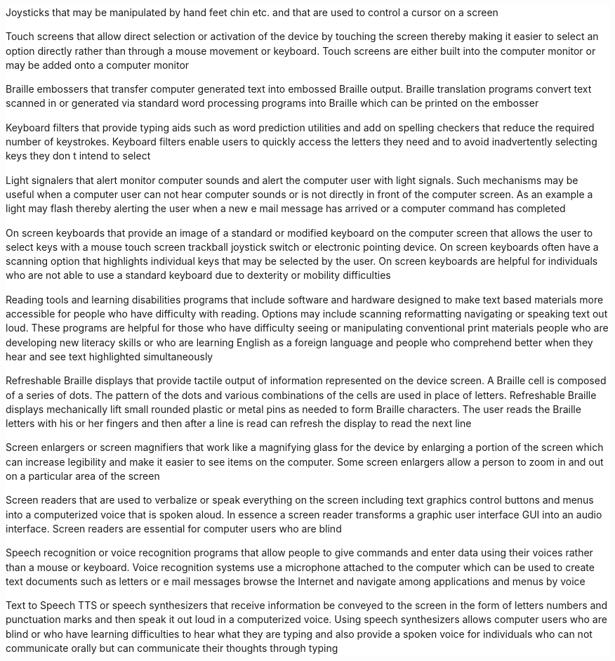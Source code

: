 Joysticks that may be manipulated by hand feet chin etc. and that are used to control a cursor on a screen 

Touch screens that allow direct selection or activation of the device by touching the screen thereby making it easier to select an option directly rather than through a mouse movement or keyboard. Touch screens are either built into the computer monitor or may be added onto a computer monitor 

Braille embossers that transfer computer generated text into embossed Braille output. Braille translation programs convert text scanned in or generated via standard word processing programs into Braille which can be printed on the embosser 

Keyboard filters that provide typing aids such as word prediction utilities and add on spelling checkers that reduce the required number of keystrokes. Keyboard filters enable users to quickly access the letters they need and to avoid inadvertently selecting keys they don t intend to select 

Light signalers that alert monitor computer sounds and alert the computer user with light signals. Such mechanisms may be useful when a computer user can not hear computer sounds or is not directly in front of the computer screen. As an example a light may flash thereby alerting the user when a new e mail message has arrived or a computer command has completed 

On screen keyboards that provide an image of a standard or modified keyboard on the computer screen that allows the user to select keys with a mouse touch screen trackball joystick switch or electronic pointing device. On screen keyboards often have a scanning option that highlights individual keys that may be selected by the user. On screen keyboards are helpful for individuals who are not able to use a standard keyboard due to dexterity or mobility difficulties 

Reading tools and learning disabilities programs that include software and hardware designed to make text based materials more accessible for people who have difficulty with reading. Options may include scanning reformatting navigating or speaking text out loud. These programs are helpful for those who have difficulty seeing or manipulating conventional print materials people who are developing new literacy skills or who are learning English as a foreign language and people who comprehend better when they hear and see text highlighted simultaneously 

Refreshable Braille displays that provide tactile output of information represented on the device screen. A Braille cell is composed of a series of dots. The pattern of the dots and various combinations of the cells are used in place of letters. Refreshable Braille displays mechanically lift small rounded plastic or metal pins as needed to form Braille characters. The user reads the Braille letters with his or her fingers and then after a line is read can refresh the display to read the next line 

Screen enlargers or screen magnifiers that work like a magnifying glass for the device by enlarging a portion of the screen which can increase legibility and make it easier to see items on the computer. Some screen enlargers allow a person to zoom in and out on a particular area of the screen 

Screen readers that are used to verbalize or speak everything on the screen including text graphics control buttons and menus into a computerized voice that is spoken aloud. In essence a screen reader transforms a graphic user interface GUI into an audio interface. Screen readers are essential for computer users who are blind 

Speech recognition or voice recognition programs that allow people to give commands and enter data using their voices rather than a mouse or keyboard. Voice recognition systems use a microphone attached to the computer which can be used to create text documents such as letters or e mail messages browse the Internet and navigate among applications and menus by voice 

Text to Speech TTS or speech synthesizers that receive information be conveyed to the screen in the form of letters numbers and punctuation marks and then speak it out loud in a computerized voice. Using speech synthesizers allows computer users who are blind or who have learning difficulties to hear what they are typing and also provide a spoken voice for individuals who can not communicate orally but can communicate their thoughts through typing 
